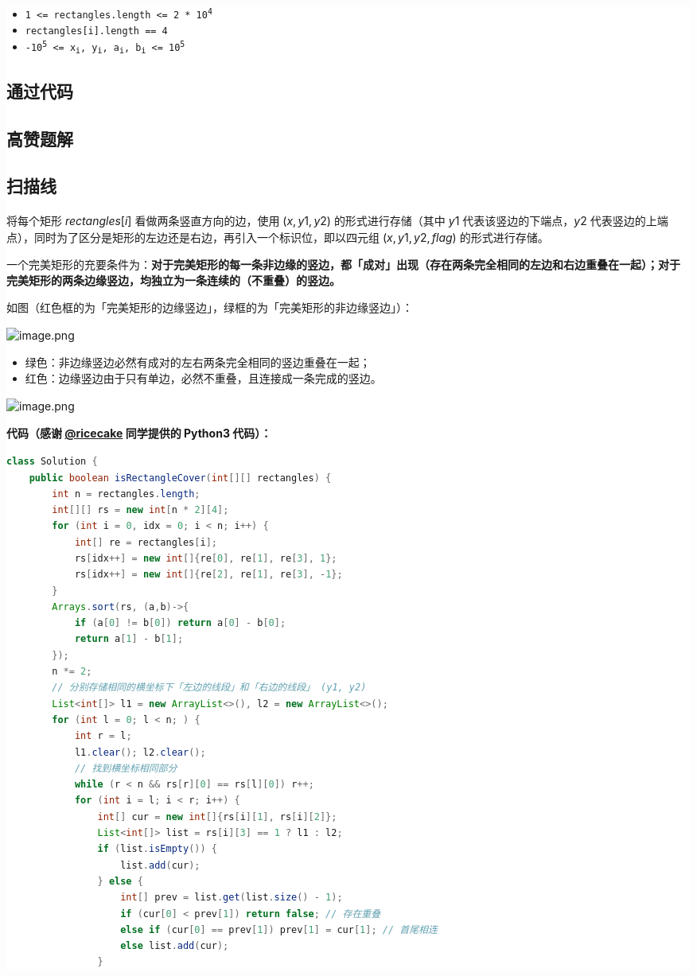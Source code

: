 <ul>
	<li><code>1 &lt;= rectangles.length &lt;= 2 * 10<sup>4</sup></code></li>
	<li><code>rectangles[i].length == 4</code></li>
	<li><code>-10<sup>5</sup> &lt;= x<sub>i</sub>, y<sub>i</sub>, a<sub>i</sub>, b<sub>i</sub> &lt;= 10<sup>5</sup></code></li>
</ul>
</div>

## 通过代码
<RecoDemo>
</RecoDemo>


## 高赞题解
## 扫描线

将每个矩形 $rectangles[i]$ 看做两条竖直方向的边，使用 $(x, y1, y2)$ 的形式进行存储（其中 $y1$ 代表该竖边的下端点，$y2$ 代表竖边的上端点），同时为了区分是矩形的左边还是右边，再引入一个标识位，即以四元组 $(x, y1, y2, flag)$ 的形式进行存储。

一个完美矩形的充要条件为：**对于完美矩形的每一条非边缘的竖边，都「成对」出现（存在两条完全相同的左边和右边重叠在一起）；对于完美矩形的两条边缘竖边，均独立为一条连续的（不重叠）的竖边。**

如图（红色框的为「完美矩形的边缘竖边」，绿框的为「完美矩形的非边缘竖边」）：

![image.png](../images/perfect-rectangle-0.png)

* 绿色：非边缘竖边必然有成对的左右两条完全相同的竖边重叠在一起；
* 红色：边缘竖边由于只有单边，必然不重叠，且连接成一条完成的竖边。

![image.png](../images/perfect-rectangle-1.png)

**代码（感谢 [@ricecake](/u/ricecake-5/) 同学提供的 Python3 代码）：**
```Java []
class Solution {
    public boolean isRectangleCover(int[][] rectangles) {
        int n = rectangles.length;
        int[][] rs = new int[n * 2][4];
        for (int i = 0, idx = 0; i < n; i++) {
            int[] re = rectangles[i];
            rs[idx++] = new int[]{re[0], re[1], re[3], 1};
            rs[idx++] = new int[]{re[2], re[1], re[3], -1};
        }
        Arrays.sort(rs, (a,b)->{
            if (a[0] != b[0]) return a[0] - b[0];
            return a[1] - b[1];
        });
        n *= 2;
        // 分别存储相同的横坐标下「左边的线段」和「右边的线段」 (y1, y2)
        List<int[]> l1 = new ArrayList<>(), l2 = new ArrayList<>(); 
        for (int l = 0; l < n; ) {
            int r = l;
            l1.clear(); l2.clear();
            // 找到横坐标相同部分
            while (r < n && rs[r][0] == rs[l][0]) r++;
            for (int i = l; i < r; i++) {
                int[] cur = new int[]{rs[i][1], rs[i][2]};
                List<int[]> list = rs[i][3] == 1 ? l1 : l2;
                if (list.isEmpty()) {
                    list.add(cur);
                } else {
                    int[] prev = list.get(list.size() - 1);
                    if (cur[0] < prev[1]) return false; // 存在重叠
                    else if (cur[0] == prev[1]) prev[1] = cur[1]; // 首尾相连
                    else list.add(cur); 
                }
```
